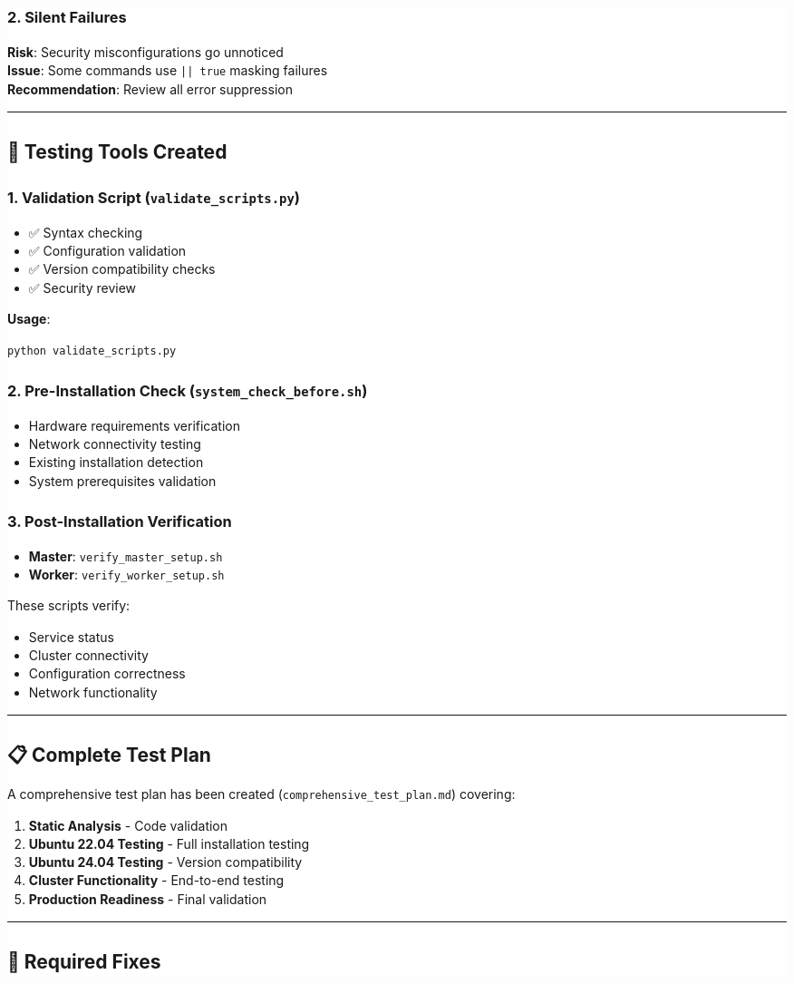 ### 2. Silent Failures
**Risk**: Security misconfigurations go unnoticed  
**Issue**: Some commands use `|| true` masking failures  
**Recommendation**: Review all error suppression

---

## 🧪 Testing Tools Created

### 1. Validation Script (`validate_scripts.py`)
- ✅ Syntax checking
- ✅ Configuration validation
- ✅ Version compatibility checks
- ✅ Security review

**Usage**:
```bash
python validate_scripts.py
```

### 2. Pre-Installation Check (`system_check_before.sh`)
- Hardware requirements verification
- Network connectivity testing  
- Existing installation detection
- System prerequisites validation

### 3. Post-Installation Verification
- **Master**: `verify_master_setup.sh`
- **Worker**: `verify_worker_setup.sh`

These scripts verify:
- Service status
- Cluster connectivity
- Configuration correctness
- Network functionality

---

## 📋 Complete Test Plan

A comprehensive test plan has been created (`comprehensive_test_plan.md`) covering:

1. **Static Analysis** - Code validation
2. **Ubuntu 22.04 Testing** - Full installation testing
3. **Ubuntu 24.04 Testing** - Version compatibility
4. **Cluster Functionality** - End-to-end testing
5. **Production Readiness** - Final validation

---

## 🔧 Required Fixes
